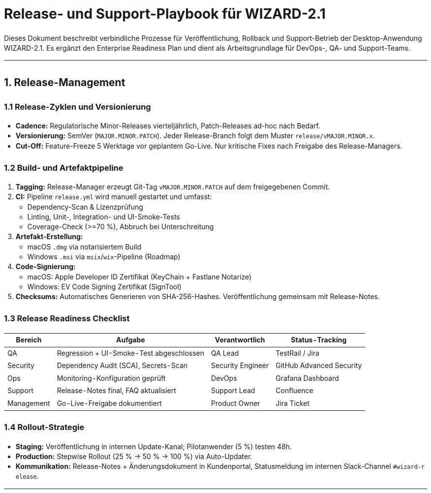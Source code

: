 # Release- und Support-Playbook für WIZARD-2.1

Dieses Dokument beschreibt verbindliche Prozesse für Veröffentlichung, Rollback und Support-Betrieb der Desktop-Anwendung WIZARD-2.1. Es ergänzt den Enterprise Readiness Plan und dient als Arbeitsgrundlage für DevOps-, QA- und Support-Teams.

---

## 1. Release-Management

### 1.1 Release-Zyklen und Versionierung
- **Cadence:** Regulatorische Minor-Releases vierteljährlich, Patch-Releases ad-hoc nach Bedarf.
- **Versionierung:** SemVer (`MAJOR.MINOR.PATCH`). Jeder Release-Branch folgt dem Muster `release/vMAJOR.MINOR.x`.
- **Cut-Off:** Feature-Freeze 5 Werktage vor geplantem Go-Live. Nur kritische Fixes nach Freigabe des Release-Managers.

### 1.2 Build- und Artefaktpipeline
1. **Tagging:** Release-Manager erzeugt Git-Tag `vMAJOR.MINOR.PATCH` auf dem freigegebenen Commit.
2. **CI:** Pipeline `release.yml` wird manuell gestartet und umfasst:
   - Dependency-Scan & Lizenzprüfung
   - Linting, Unit-, Integration- und UI-Smoke-Tests
   - Coverage-Check (>=70 %), Abbruch bei Unterschreitung
3. **Artefakt-Erstellung:**
   - macOS `.dmg` via notarisiertem Build
   - Windows `.msi` via `msix`/`wix`-Pipeline (Roadmap)
4. **Code-Signierung:**
   - macOS: Apple Developer ID Zertifikat (KeyChain + Fastlane Notarize)
   - Windows: EV Code Signing Zertifikat (SignTool)
5. **Checksums:** Automatisches Generieren von SHA-256-Hashes. Veröffentlichung gemeinsam mit Release-Notes.

### 1.3 Release Readiness Checklist
| Bereich | Aufgabe | Verantwortlich | Status-Tracking |
|---------|---------|----------------|-----------------|
| QA | Regression + UI-Smoke-Test abgeschlossen | QA Lead | TestRail / Jira |
| Security | Dependency Audit (SCA), Secrets-Scan | Security Engineer | GitHub Advanced Security |
| Ops | Monitoring-Konfiguration geprüft | DevOps | Grafana Dashboard |
| Support | Release-Notes final, FAQ aktualisiert | Support Lead | Confluence |
| Management | Go-Live-Freigabe dokumentiert | Product Owner | Jira Ticket |

### 1.4 Rollout-Strategie
- **Staging:** Veröffentlichung in internen Update-Kanal; Pilotanwender (5 %) testen 48h.
- **Production:** Stepwise Rollout (25 % → 50 % → 100 %) via Auto-Updater.
- **Kommunikation:** Release-Notes + Änderungsdokument in Kundenportal, Statusmeldung im internen Slack-Channel `#wizard-release`.

---
